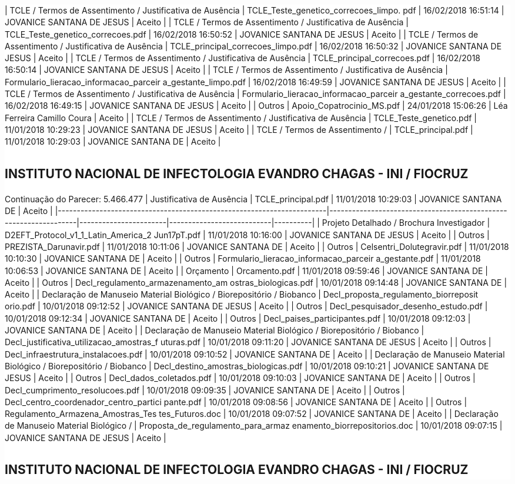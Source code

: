 | TCLE / Termos de Assentimento / Justificativa de Ausência | TCLE_Teste_genetico_correcoes_limpo. pdf                        | 16/02/2018 16:51:14 | JOVANICE SANTANA DE JESUS  | Aceito   |
| TCLE / Termos de Assentimento / Justificativa de Ausência | TCLE_Teste_genetico_correcoes.pdf                               | 16/02/2018 16:50:52 | JOVANICE SANTANA DE JESUS  | Aceito   |
| TCLE / Termos de Assentimento / Justificativa de Ausência | TCLE_principal_correcoes_limpo.pdf                              | 16/02/2018 16:50:32 | JOVANICE SANTANA DE JESUS  | Aceito   |
| TCLE / Termos de Assentimento / Justificativa de Ausência | TCLE_principal_correcoes.pdf                                    | 16/02/2018 16:50:14 | JOVANICE SANTANA DE JESUS  | Aceito   |
| TCLE / Termos de Assentimento / Justificativa de Ausência | Formulario_lieracao_informacao_parceir a_gestante_limpo.pdf     | 16/02/2018 16:49:59 | JOVANICE SANTANA DE JESUS  | Aceito   |
| TCLE / Termos de Assentimento / Justificativa de Ausência | Formulario_lieracao_informacao_parceir a_gestante_correcoes.pdf | 16/02/2018 16:49:15 | JOVANICE SANTANA DE JESUS  | Aceito   |
| Outros                                                    | Apoio_Copatrocinio_MS.pdf                                       | 24/01/2018 15:06:26 | Léa Ferreira Camillo Coura | Aceito   |
| TCLE / Termos de Assentimento / Justificativa de Ausência | TCLE_Teste_genetico.pdf                                         | 11/01/2018 10:29:23 | JOVANICE SANTANA DE JESUS  | Aceito   |
| TCLE / Termos de Assentimento /                           | TCLE_principal.pdf                                              | 11/01/2018 10:29:03 | JOVANICE SANTANA DE        | Aceito   |
## INSTITUTO NACIONAL DE INFECTOLOGIA EVANDRO CHAGAS - INI / FIOCRUZ

Continuação do Parecer: 5.466.477
| Justificativa de Ausência                                             | TCLE_principal.pdf                                               | 11/01/2018 10:29:03   | JOVANICE SANTANA DE       | Aceito   |
|-----------------------------------------------------------------------|------------------------------------------------------------------|-----------------------|---------------------------|----------|
| Projeto Detalhado / Brochura Investigador                             | D2EFT_Protocol_v1_1_Latin_America_2 Jun17pT.pdf                  | 11/01/2018 10:16:00   | JOVANICE SANTANA DE JESUS | Aceito   |
| Outros                                                                | PREZISTA_Darunavir.pdf                                           | 11/01/2018 10:11:06   | JOVANICE SANTANA DE       | Aceito   |
| Outros                                                                | Celsentri_Dolutegravir.pdf                                       | 11/01/2018 10:10:30   | JOVANICE SANTANA DE       | Aceito   |
| Outros                                                                | Formulario_lieracao_informacao_parceir a_gestante.pdf            | 11/01/2018 10:06:53   | JOVANICE SANTANA DE       | Aceito   |
| Orçamento                                                             | Orcamento.pdf                                                    | 11/01/2018 09:59:46   | JOVANICE SANTANA DE       | Aceito   |
| Outros                                                                | Decl_regulamento_armazenamento_am ostras_biologicas.pdf          | 10/01/2018 09:14:48   | JOVANICE SANTANA DE       | Aceito   |
| Declaração de Manuseio Material Biológico / Biorepositório / Biobanco | Decl_proposta_regulamento_biorreposit orio.pdf                   | 10/01/2018 09:12:52   | JOVANICE SANTANA DE JESUS | Aceito   |
| Outros                                                                | Decl_pesquisador_desenho_estudo.pdf                              | 10/01/2018 09:12:34   | JOVANICE SANTANA DE       | Aceito   |
| Outros                                                                | Decl_paises_participantes.pdf                                    | 10/01/2018 09:12:03   | JOVANICE SANTANA DE       | Aceito   |
| Declaração de Manuseio Material Biológico / Biorepositório / Biobanco | Decl_justificativa_utilizacao_amostras_f uturas.pdf              | 10/01/2018 09:11:20   | JOVANICE SANTANA DE JESUS | Aceito   |
| Outros                                                                | Decl_infraestrutura_instalacoes.pdf                              | 10/01/2018 09:10:52   | JOVANICE SANTANA DE       | Aceito   |
| Declaração de Manuseio Material Biológico / Biorepositório / Biobanco | Decl_destino_amostras_biologicas.pdf                             | 10/01/2018 09:10:21   | JOVANICE SANTANA DE JESUS | Aceito   |
| Outros                                                                | Decl_dados_coletados.pdf                                         | 10/01/2018 09:10:03   | JOVANICE SANTANA DE       | Aceito   |
| Outros                                                                | Decl_cumprimento_resolucoes.pdf                                  | 10/01/2018 09:09:35   | JOVANICE SANTANA DE       | Aceito   |
| Outros                                                                | Decl_centro_coordenador_centro_partici pante.pdf                 | 10/01/2018 09:08:56   | JOVANICE SANTANA DE       | Aceito   |
| Outros                                                                | Regulamento_Armazena_Amostras_Tes tes_Futuros.doc                | 10/01/2018 09:07:52   | JOVANICE SANTANA DE       | Aceito   |
| Declaração de Manuseio Material Biológico /                           | Proposta_de_regulamento_para_armaz enamento_biorrepositorios.doc | 10/01/2018 09:07:15   | JOVANICE SANTANA DE JESUS | Aceito   |
## INSTITUTO NACIONAL DE INFECTOLOGIA EVANDRO CHAGAS - INI / FIOCRUZ
